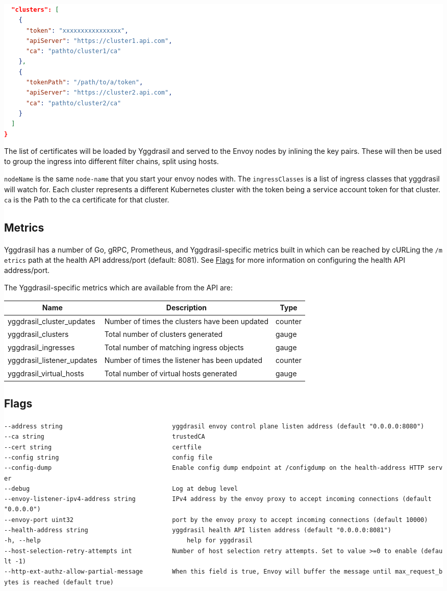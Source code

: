 ```json
  "clusters": [
    {
      "token": "xxxxxxxxxxxxxxxx",
      "apiServer": "https://cluster1.api.com",
      "ca": "pathto/cluster1/ca"
    },
    {
      "tokenPath": "/path/to/a/token",
      "apiServer": "https://cluster2.api.com",
      "ca": "pathto/cluster2/ca"
    }
  ]
}
```

The list of certificates will be loaded by Yggdrasil and served to the Envoy nodes by inlining the key pairs. These will then be used to group the ingress into different filter chains, split using hosts.

`nodeName` is the same `node-name` that you start your envoy nodes with.
The `ingressClasses` is a list of ingress classes that yggdrasil will watch for.
Each cluster represents a different Kubernetes cluster with the token being a service account token for that cluster. `ca` is the Path to the ca certificate for that cluster.

## Metrics
Yggdrasil has a number of Go, gRPC, Prometheus, and Yggdrasil-specific metrics built in which can be reached by cURLing the `/metrics` path at the health API address/port (default: 8081). See [Flags](#Flags) for more information on configuring the health API address/port.

The Yggdrasil-specific metrics which are available from the API are:

| Name                        | Description                                    | Type     |
|-----------------------------|------------------------------------------------|----------|
| yggdrasil_cluster_updates   | Number of times the clusters have been updated | counter  |
| yggdrasil_clusters          | Total number of clusters generated             | gauge    |
| yggdrasil_ingresses         | Total number of matching ingress objects       | gauge    |
| yggdrasil_listener_updates  | Number of times the listener has been updated  | counter  |
| yggdrasil_virtual_hosts     | Total number of virtual hosts generated        | gauge    |

## Flags
```
--address string                              yggdrasil envoy control plane listen address (default "0.0.0.0:8080")
--ca string                                   trustedCA
--cert string                                 certfile
--config string                               config file
--config-dump                                 Enable config dump endpoint at /configdump on the health-address HTTP server
--debug                                       Log at debug level
--envoy-listener-ipv4-address string          IPv4 address by the envoy proxy to accept incoming connections (default "0.0.0.0")
--envoy-port uint32                           port by the envoy proxy to accept incoming connections (default 10000)
--health-address string                       yggdrasil health API listen address (default "0.0.0.0:8081")
-h, --help                                        help for yggdrasil
--host-selection-retry-attempts int           Number of host selection retry attempts. Set to value >=0 to enable (default -1)
--http-ext-authz-allow-partial-message        When this field is true, Envoy will buffer the message until max_request_bytes is reached (default true)
```